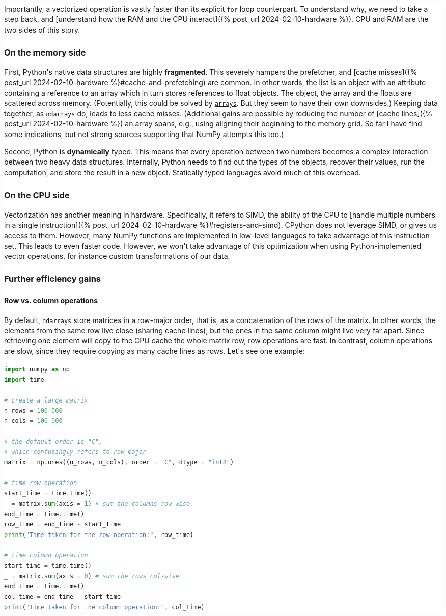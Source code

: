 Importantly, a vectorized operation is vastly faster than its explicit `for` loop counterpart. To understand why, we need to take a step back, and [understand how the RAM and the CPU interact]({% post_url 2024-02-10-hardware %}). CPU and RAM are the two sides of this story.

### On the memory side

First, Python's native data structures are highly **fragmented**. This severely hampers the prefetcher, and [cache misses]({% post_url 2024-02-10-hardware %}#cache-and-prefetching) are common. In other words, the list is an object with an attribute containing a reference to an array which in turn stores references to float objects. The object, the array and the floats are scattered across memory. (Potentially, this could be solved by [`arrays`](https://docs.python.org/3/library/array.html). But they seem to have their own downsides.) Keeping data together, as `ndarrays` do, leads to less cache misses. (Additional gains are possible by reducing the number of [cache lines]({% post_url 2024-02-10-hardware %}) an array spans, e.g., using aligning their beginning to the memory grid. So far I have find some indications, but not strong sources supporting that NumPy attempts this too.)

Second, Python is **dynamically** typed. This means that every operation between two numbers becomes a complex interaction between two heavy data structures. Internally, Python needs to find out the types of the objects, recover their values, run the computation, and store the result in a new object. Statically typed languages avoid much of this overhead.

### On the CPU side

Vectorization has another meaning in hardware. Specifically, it refers to SIMD, the ability of the CPU to [handle multiple numbers in a single instruction]({% post_url 2024-02-10-hardware %}#registers-and-simd). CPython does not leverage SIMD, or gives us access to them. However, many NumPy functions are implemented in low-level languages to take advantage of this instruction set. This leads to even faster code. However, we won't take advantage of this optimization when using Python-implemented vector operations, for instance custom transformations of our data.

### Further efficiency gains

#### Row vs. column operations

By default, `ndarrays` store matrices in a row-major order, that is, as a concatenation of the rows of the matrix. In other words, the elements from the same row live close (sharing cache lines), but the ones in the same column might live very far apart. Since retrieving one element will copy to the CPU cache the whole matrix row, row operations are fast. In contrast, column operations are slow, since they require copying as many cache lines as rows. Let's see one example:

```python
import numpy as np
import time

# create a large matrix
n_rows = 100_000
n_cols = 100_000

# the default order is "C",
# which confusingly refers to row-major
matrix = np.ones((n_rows, n_cols), order = "C", dtype = "int8")

# time row operation
start_time = time.time()
_ = matrix.sum(axis = 1) # sum the columns row-wise
end_time = time.time()
row_time = end_time - start_time
print("Time taken for the row operation:", row_time)

# time column operation
start_time = time.time()
_ = matrix.sum(axis = 0) # sum the rows col-wise
end_time = time.time()
col_time = end_time - start_time
print("Time taken for the column operation:", col_time)
```